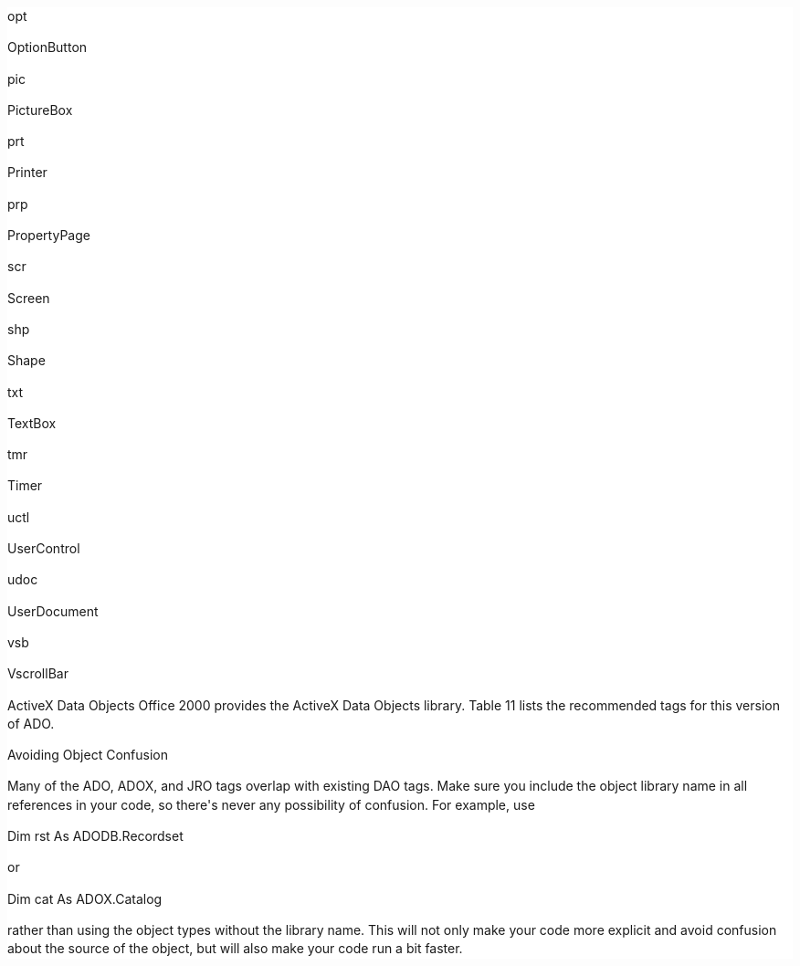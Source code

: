 opt

OptionButton

pic

PictureBox

prt

Printer

prp

PropertyPage

scr

Screen

shp

Shape

txt

TextBox

tmr

Timer

uctl

UserControl

udoc

UserDocument

vsb

VscrollBar

ActiveX Data Objects
Office 2000 provides the ActiveX Data Objects library. Table 11 lists the recommended tags for this version of ADO.

Avoiding Object Confusion

Many of the ADO, ADOX, and JRO tags overlap with existing DAO tags. Make sure you include the object library name in all references in your code, so there's never any possibility of confusion. For example, use

Dim rst As ADODB.Recordset

or

Dim cat As ADOX.Catalog

rather than using the object types without the library name. This will not only make your code more explicit and avoid confusion about the source of the object, but will also make your code run a bit faster.
